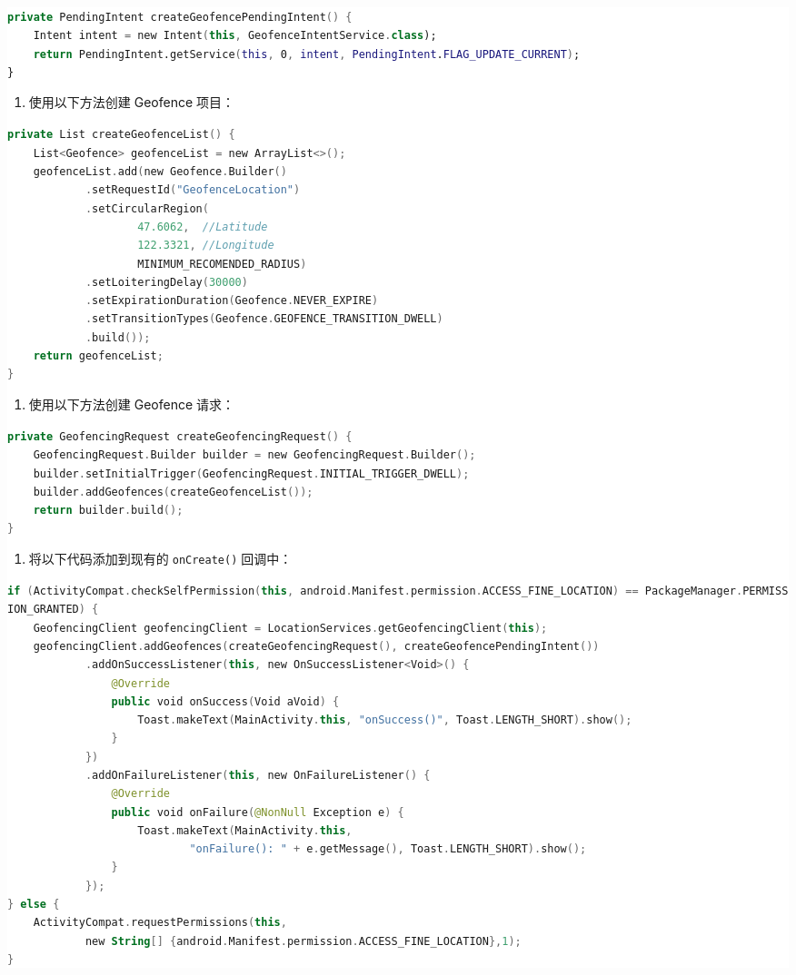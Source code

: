 ```kt
private PendingIntent createGeofencePendingIntent() {
    Intent intent = new Intent(this, GeofenceIntentService.class);
    return PendingIntent.getService(this, 0, intent, PendingIntent.FLAG_UPDATE_CURRENT);
}
```

1.  使用以下方法创建 Geofence 项目：

```kt
private List createGeofenceList() {
    List<Geofence> geofenceList = new ArrayList<>();
    geofenceList.add(new Geofence.Builder()
            .setRequestId("GeofenceLocation")
            .setCircularRegion(
                    47.6062,  //Latitude
                    122.3321, //Longitude
                    MINIMUM_RECOMENDED_RADIUS)
            .setLoiteringDelay(30000)
            .setExpirationDuration(Geofence.NEVER_EXPIRE)
            .setTransitionTypes(Geofence.GEOFENCE_TRANSITION_DWELL)
            .build());
    return geofenceList;
}
```

1.  使用以下方法创建 Geofence 请求：

```kt
private GeofencingRequest createGeofencingRequest() {
    GeofencingRequest.Builder builder = new GeofencingRequest.Builder();
    builder.setInitialTrigger(GeofencingRequest.INITIAL_TRIGGER_DWELL);
    builder.addGeofences(createGeofenceList());
    return builder.build();
}
```

1.  将以下代码添加到现有的 `onCreate()` 回调中：

```kt
if (ActivityCompat.checkSelfPermission(this, android.Manifest.permission.ACCESS_FINE_LOCATION) == PackageManager.PERMISSION_GRANTED) {
    GeofencingClient geofencingClient = LocationServices.getGeofencingClient(this);
    geofencingClient.addGeofences(createGeofencingRequest(), createGeofencePendingIntent())
            .addOnSuccessListener(this, new OnSuccessListener<Void>() {
                @Override
                public void onSuccess(Void aVoid) {
                    Toast.makeText(MainActivity.this, "onSuccess()", Toast.LENGTH_SHORT).show();
                }
            })
            .addOnFailureListener(this, new OnFailureListener() {
                @Override
                public void onFailure(@NonNull Exception e) {
                    Toast.makeText(MainActivity.this,
                            "onFailure(): " + e.getMessage(), Toast.LENGTH_SHORT).show();
                }
            });
} else {
    ActivityCompat.requestPermissions(this, 
            new String[] {android.Manifest.permission.ACCESS_FINE_LOCATION},1);
}
```
